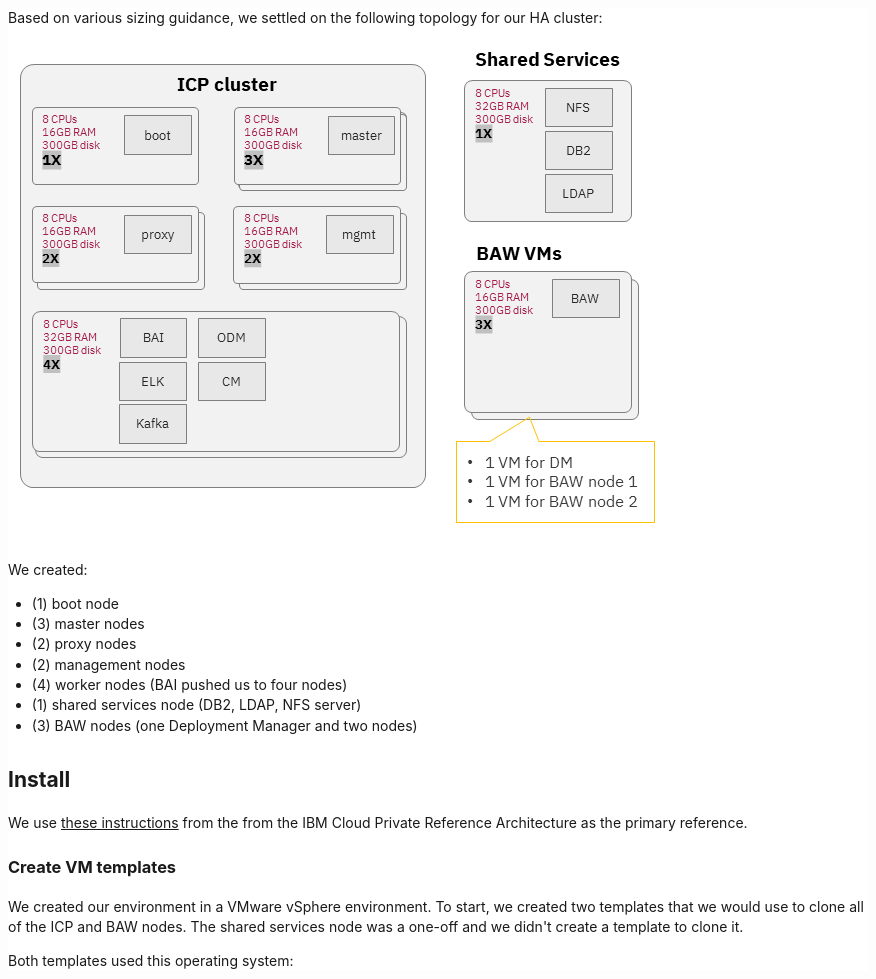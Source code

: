 Based on various sizing guidance, we settled on the following topology for our HA cluster:

![](images/icp-cluster-topology.png)

We created:

* (1) boot node
* (3) master nodes
* (2) proxy nodes
* (2) management nodes
* (4) worker nodes (BAI pushed us to four nodes)
* (1) shared services node (DB2, LDAP, NFS server)
* (3) BAW nodes (one Deployment Manager and two nodes)


## Install

We use [these instructions](https://github.com/ibm-cloud-architecture/refarch-privatecloud/blob/master/Installing_ICp_on_prem_ubuntu.md) from the from the IBM Cloud Private Reference Architecture as the primary reference.

### Create VM templates

We created our environment in a VMware vSphere environment. To start, we created two templates that we would use to clone all of the ICP and BAW nodes. The shared services node was a one-off and we didn't create a template to clone it.

Both templates used this operating system:
